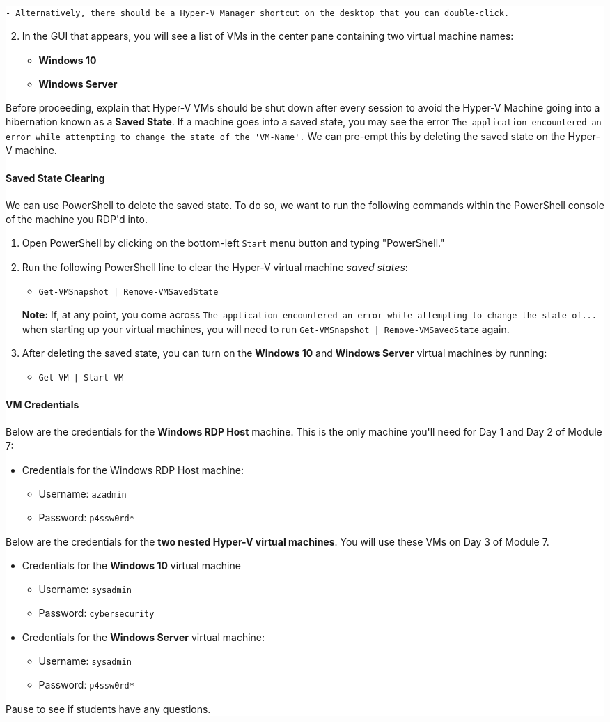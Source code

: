     - Alternatively, there should be a Hyper-V Manager shortcut on the desktop that you can double-click.

2. In the GUI that appears, you will see a list of VMs in the center pane containing two virtual machine names:

    - **Windows 10**

    - **Windows Server**

Before proceeding, explain that Hyper-V VMs should be shut down after every session to avoid the Hyper-V Machine going into a hibernation known as a **Saved State**. If a machine goes into a saved state, you may see the error `The application encountered an error while attempting to change the state of the 'VM-Name'.` We can pre-empt this by deleting the saved state on the Hyper-V machine. 

#### Saved State Clearing

We can use PowerShell to delete the saved state. To do so, we want to run the following commands within the PowerShell console of the machine you RDP'd into. 

1. Open PowerShell by clicking on the bottom-left `Start` menu button and typing "PowerShell."

2. Run the following PowerShell line to clear the Hyper-V virtual machine _saved states_:

    - `Get-VMSnapshot | Remove-VMSavedState`

    **Note:** If, at any point, you come across `The application encountered an error while attempting to change the state of...` when starting up your virtual machines, you will need to run `Get-VMSnapshot | Remove-VMSavedState` again.

3. After deleting the saved state, you can turn on the **Windows 10** and **Windows Server** virtual machines by running:

    - `Get-VM | Start-VM`

#### VM Credentials

Below are the credentials for the **Windows RDP Host** machine. This is the only machine you'll need for Day 1 and Day 2 of Module 7:

- Credentials for the Windows RDP Host machine:

  - Username: `azadmin`

  - Password: `p4ssw0rd*`

Below are the credentials for the **two nested Hyper-V virtual machines**. You will use these VMs on Day 3 of Module 7.

- Credentials for the **Windows 10** virtual machine

  - Username: `sysadmin`

  - Password: `cybersecurity`

- Credentials for the **Windows Server** virtual machine:

  - Username: `sysadmin`

  - Password: `p4ssw0rd*`

Pause to see if students have any questions.
